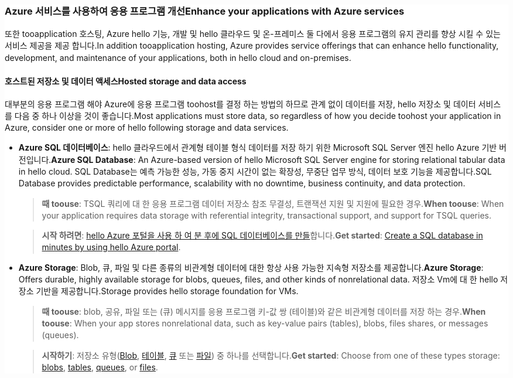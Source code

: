 ### <a name="enhance-your-applications-with-azure-services"></a><span data-ttu-id="874bb-185">Azure 서비스를 사용하여 응용 프로그램 개선</span><span class="sxs-lookup"><span data-stu-id="874bb-185">Enhance your applications with Azure services</span></span>

<span data-ttu-id="874bb-186">또한 tooapplication 호스팅, Azure hello 기능, 개발 및 hello 클라우드 및 온-프레미스 둘 다에서 응용 프로그램의 유지 관리를 향상 시킬 수 있는 서비스 제공을 제공 합니다.</span><span class="sxs-lookup"><span data-stu-id="874bb-186">In addition tooapplication hosting, Azure provides service offerings that can enhance hello functionality, development, and maintenance of your applications, both in hello cloud and on-premises.</span></span>

#### <a name="hosted-storage-and-data-access"></a><span data-ttu-id="874bb-187">호스트된 저장소 및 데이터 액세스</span><span class="sxs-lookup"><span data-stu-id="874bb-187">Hosted storage and data access</span></span>

<span data-ttu-id="874bb-188">대부분의 응용 프로그램 해야 Azure에 응용 프로그램 toohost를 결정 하는 방법의 하므로 관계 없이 데이터를 저장, hello 저장소 및 데이터 서비스를 다음 중 하나 이상을 것이 좋습니다.</span><span class="sxs-lookup"><span data-stu-id="874bb-188">Most applications must store data, so regardless of how you decide toohost your application in Azure, consider one or more of hello following storage and data services.</span></span>

-   <span data-ttu-id="874bb-189">**Azure SQL 데이터베이스**: hello 클라우드에서 관계형 테이블 형식 데이터를 저장 하기 위한 Microsoft SQL Server 엔진 hello Azure 기반 버전입니다.</span><span class="sxs-lookup"><span data-stu-id="874bb-189">**Azure SQL Database**: An Azure-based version of hello Microsoft SQL Server engine for storing relational tabular data in hello cloud.</span></span> <span data-ttu-id="874bb-190">SQL Database는 예측 가능한 성능, 가동 중지 시간이 없는 확장성, 무중단 업무 방식, 데이터 보호 기능을 제공합니다.</span><span class="sxs-lookup"><span data-stu-id="874bb-190">SQL Database provides predictable performance, scalability with no downtime, business continuity, and data protection.</span></span>

    ><span data-ttu-id="874bb-191">**때 toouse**: TSQL 쿼리에 대 한 응용 프로그램 데이터 저장소 참조 무결성, 트랜잭션 지원 및 지원에 필요한 경우.</span><span class="sxs-lookup"><span data-stu-id="874bb-191">**When toouse**: When your application requires data storage with referential integrity, transactional support, and support for TSQL queries.</span></span>

    ><span data-ttu-id="874bb-192">**시작 하려면**: [hello Azure 포털을 사용 하 여 분 후에 SQL 데이터베이스를 만들](../../sql-database/sql-database-get-started.md)합니다.</span><span class="sxs-lookup"><span data-stu-id="874bb-192">**Get started**: [Create a SQL database in minutes by using hello Azure portal](../../sql-database/sql-database-get-started.md).</span></span>

-   <span data-ttu-id="874bb-193">**Azure Storage**: Blob, 큐, 파일 및 다른 종류의 비관계형 데이터에 대한 항상 사용 가능한 지속형 저장소를 제공합니다.</span><span class="sxs-lookup"><span data-stu-id="874bb-193">**Azure Storage**: Offers durable, highly available storage for blobs, queues, files, and other kinds of nonrelational data.</span></span> <span data-ttu-id="874bb-194">저장소 Vm에 대 한 hello 저장소 기반을 제공합니다.</span><span class="sxs-lookup"><span data-stu-id="874bb-194">Storage provides hello storage foundation for VMs.</span></span>

    ><span data-ttu-id="874bb-195">**때 toouse**: blob, 공유, 파일 또는 (큐) 메시지를 응용 프로그램 키-값 쌍 (테이블)와 같은 비관계형 데이터를 저장 하는 경우.</span><span class="sxs-lookup"><span data-stu-id="874bb-195">**When toouse**: When your app stores nonrelational data, such as key-value pairs (tables), blobs, files shares, or messages (queues).</span></span>

    ><span data-ttu-id="874bb-196">**시작하기**: 저장소 유형([Blob](../../storage/blobs/storage-dotnet-how-to-use-blobs.md), [테이블](../../cosmos-db/table-storage-how-to-use-dotnet.md), [큐](../../storage/queues/storage-dotnet-how-to-use-queues.md) 또는 [파일](../../storage/files/storage-dotnet-how-to-use-files.md)) 중 하나를 선택합니다.</span><span class="sxs-lookup"><span data-stu-id="874bb-196">**Get started**: Choose from one of these types storage: [blobs](../../storage/blobs/storage-dotnet-how-to-use-blobs.md), [tables](../../cosmos-db/table-storage-how-to-use-dotnet.md),     [queues](../../storage/queues/storage-dotnet-how-to-use-queues.md), or [files](../../storage/files/storage-dotnet-how-to-use-files.md).</span></span>
